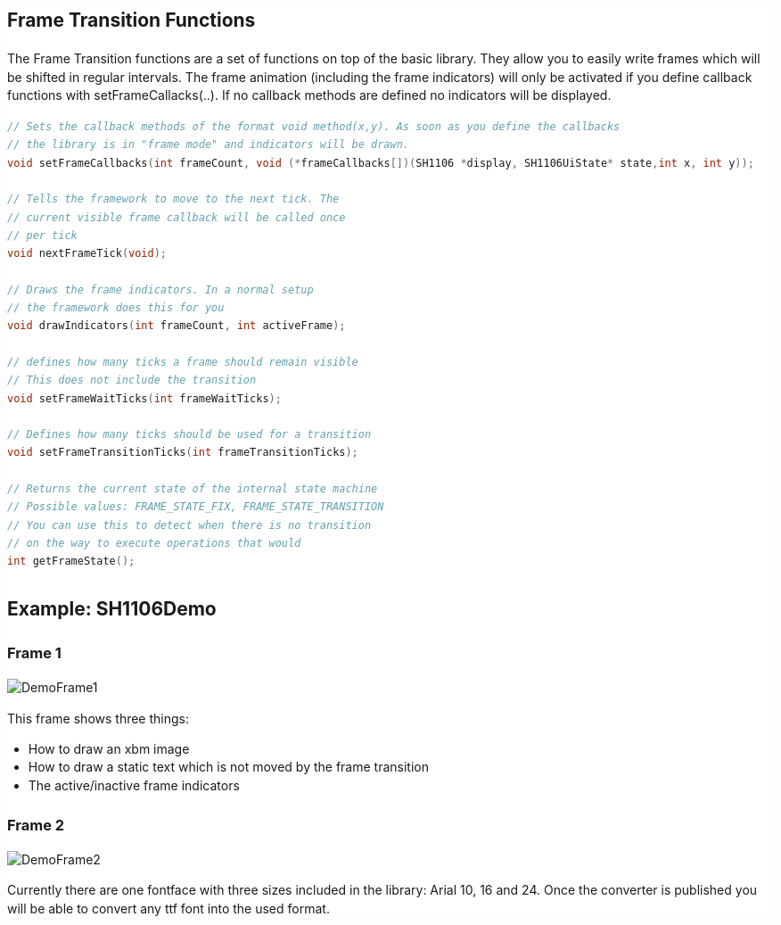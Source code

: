 ## Frame Transition Functions

The Frame Transition functions are a set of functions on top of the basic library. They allow you to easily write frames which will be shifted in regular intervals. The frame animation (including the frame indicators) will only be activated if you define callback functions with setFrameCallacks(..). If no callback methods are defined no indicators will be displayed.

```C++
// Sets the callback methods of the format void method(x,y). As soon as you define the callbacks
// the library is in "frame mode" and indicators will be drawn.
void setFrameCallbacks(int frameCount, void (*frameCallbacks[])(SH1106 *display, SH1106UiState* state,int x, int y));

// Tells the framework to move to the next tick. The
// current visible frame callback will be called once
// per tick
void nextFrameTick(void);

// Draws the frame indicators. In a normal setup
// the framework does this for you
void drawIndicators(int frameCount, int activeFrame);

// defines how many ticks a frame should remain visible
// This does not include the transition
void setFrameWaitTicks(int frameWaitTicks);

// Defines how many ticks should be used for a transition
void setFrameTransitionTicks(int frameTransitionTicks);

// Returns the current state of the internal state machine
// Possible values: FRAME_STATE_FIX, FRAME_STATE_TRANSITION
// You can use this to detect when there is no transition
// on the way to execute operations that would
int getFrameState();
```

## Example: SH1106Demo

### Frame 1
![DemoFrame1](https://github.com/rene-mt/esp8266-oled-sh1106/blob/master/resources/DemoFrame1.jpg)

This frame shows three things:
 * How to draw an xbm image
 * How to draw a static text which is not moved by the frame transition
 * The active/inactive frame indicators

### Frame 2
![DemoFrame2](https://github.com/rene-mt/esp8266-oled-sh1106/blob/master/resources/DemoFrame2.jpg)

Currently there are one fontface with three sizes included in the library: Arial 10, 16 and 24. Once the converter is published you will be able to convert any ttf font into the used format.
